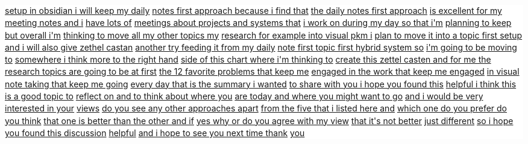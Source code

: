 [setup in obsidian i will keep my daily](https://youtu.be/AtdAAD47aQY?t=900) [notes first approach because i find that](https://youtu.be/AtdAAD47aQY?t=903) [the daily notes first approach](https://youtu.be/AtdAAD47aQY?t=906) [is excellent for my meeting notes and i](https://youtu.be/AtdAAD47aQY?t=909) [have lots of](https://youtu.be/AtdAAD47aQY?t=912) [meetings about projects and systems that](https://youtu.be/AtdAAD47aQY?t=913) [i work on during my day so that i'm](https://youtu.be/AtdAAD47aQY?t=916) [planning to keep but overall i'm](https://youtu.be/AtdAAD47aQY?t=920) [thinking to move all my other topics my](https://youtu.be/AtdAAD47aQY?t=923) [research for example into visual pkm i](https://youtu.be/AtdAAD47aQY?t=927) [plan to move it into a topic first setup](https://youtu.be/AtdAAD47aQY?t=931) [and i will also give zethel castan](https://youtu.be/AtdAAD47aQY?t=934) [another try feeding it from my daily](https://youtu.be/AtdAAD47aQY?t=937) [note first topic first hybrid system so](https://youtu.be/AtdAAD47aQY?t=940) [i'm going to be moving to](https://youtu.be/AtdAAD47aQY?t=944) [somewhere i think more to the right hand](https://youtu.be/AtdAAD47aQY?t=946) [side of this chart where i'm thinking to](https://youtu.be/AtdAAD47aQY?t=949) [create this zettel casten and for me the](https://youtu.be/AtdAAD47aQY?t=953) [research topics are going to be at first](https://youtu.be/AtdAAD47aQY?t=956) [the 12 favorite problems that keep me](https://youtu.be/AtdAAD47aQY?t=960) [engaged in the work that keep me engaged](https://youtu.be/AtdAAD47aQY?t=963) [in visual note taking that keep me going](https://youtu.be/AtdAAD47aQY?t=967) [every day that is the summary i wanted](https://youtu.be/AtdAAD47aQY?t=970) [to share with you i hope you found this](https://youtu.be/AtdAAD47aQY?t=973) [helpful i think this is a good topic to](https://youtu.be/AtdAAD47aQY?t=976) [reflect on and to think about where you](https://youtu.be/AtdAAD47aQY?t=979) [are today and where you might want to go](https://youtu.be/AtdAAD47aQY?t=981) [and i would be very interested in your](https://youtu.be/AtdAAD47aQY?t=984) [views](https://youtu.be/AtdAAD47aQY?t=986) [do you see any other approaches apart](https://youtu.be/AtdAAD47aQY?t=987) [from the five that i listed here and](https://youtu.be/AtdAAD47aQY?t=990) [which one do you prefer do you think](https://youtu.be/AtdAAD47aQY?t=993) [that one is better than the other and if](https://youtu.be/AtdAAD47aQY?t=995) [yes why or do you agree with my view](https://youtu.be/AtdAAD47aQY?t=997) [that it's not better](https://youtu.be/AtdAAD47aQY?t=1001) [just different](https://youtu.be/AtdAAD47aQY?t=1002) [so i hope you found this discussion](https://youtu.be/AtdAAD47aQY?t=1004) [helpful](https://youtu.be/AtdAAD47aQY?t=1006) [and i hope to see you next time thank](https://youtu.be/AtdAAD47aQY?t=1007) [you](https://youtu.be/AtdAAD47aQY?t=1010) 

